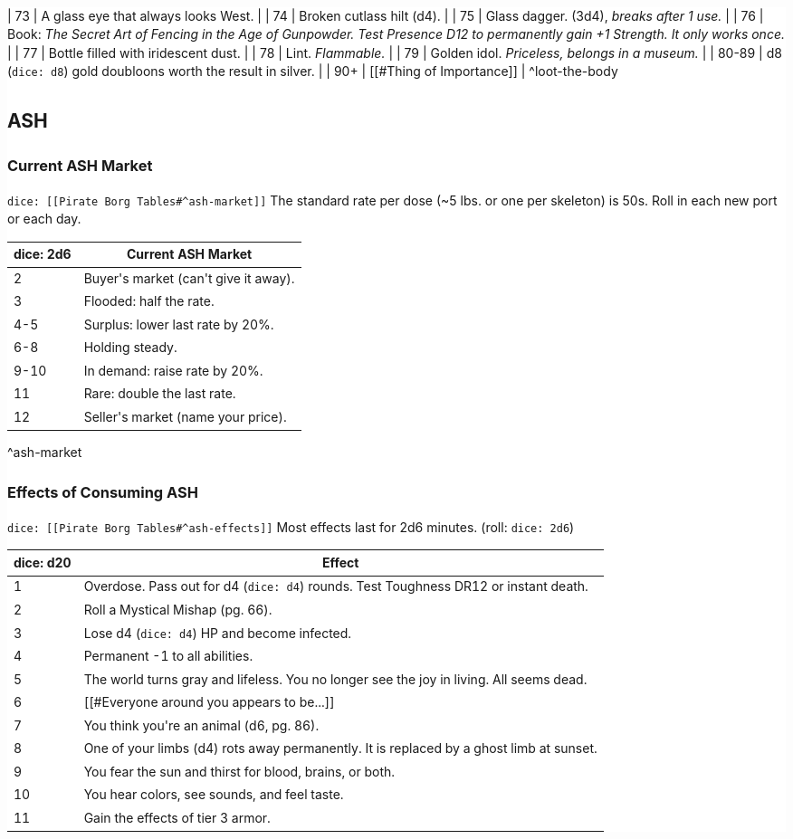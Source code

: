 | 73         | A glass eye that always looks West.                                                                                                                 |
| 74         | Broken cutlass hilt (d4).                                                                                                                           |
| 75         | Glass dagger. (3d4), *breaks after 1 use.*                                                                                                          |
| 76         | Book: *The Secret Art of Fencing in the Age of Gunpowder.* *Test Presence D12 to permanently gain +1 Strength. It only works once.*                 |
| 77         | Bottle filled with iridescent dust.                                                                                                                 |
| 78         | Lint. *Flammable.*                                                                                                                                  |
| 79         | Golden idol. *Priceless, belongs in a museum.*                                                                                                      |
| 80-89      | d8 (`dice: d8`) gold doubloons worth the result in silver.                                                                                          |
| 90+        | [[#Thing of Importance]]                                                                                                                            |
^loot-the-body

## ASH
### Current ASH Market
`dice: [[Pirate Borg Tables#^ash-market]]`
The standard rate per dose (~5 lbs. or one per skeleton) is 50s. Roll in each new port or each day.

| dice: 2d6 | Current ASH Market                   |
| --------- | ------------------------------------ |
| 2         | Buyer's market (can't give it away). |
| 3         | Flooded: half the rate.              |
| 4-5       | Surplus: lower last rate by 20%.     |
| 6-8       | Holding steady.                      |
| 9-10      | In demand: raise rate by 20%.        |
| 11        | Rare: double the last rate.          |
| 12        | Seller's market (name your price).   |
^ash-market

### Effects of Consuming ASH
`dice: [[Pirate Borg Tables#^ash-effects]]`
Most effects last for 2d6 minutes. (roll: `dice: 2d6`)

| dice: d20 | Effect                                                                                  |
| --------- | --------------------------------------------------------------------------------------- |
| 1         | Overdose. Pass out for d4 (`dice: d4`) rounds. Test Toughness DR12 or instant death.    |
| 2         | Roll a Mystical Mishap (pg. 66).                                                        |
| 3         | Lose d4 (`dice: d4`) HP and become infected.                                            |
| 4         | Permanent -1 to all abilities.                                                          |
| 5         | The world turns gray and lifeless. You no longer see the joy in living. All seems dead. |
| 6         | [[#Everyone around you appears to be...]]                                               |
| 7         | You think you're an animal (d6, pg. 86).                                                |
| 8         | One of your limbs (d4) rots away permanently. It is replaced by a ghost limb at sunset. |
| 9         | You fear the sun and thirst for blood, brains, or both.                                 |
| 10        | You hear colors, see sounds, and feel taste.                                            |
| 11        | Gain the effects of tier 3 armor.                                                       |